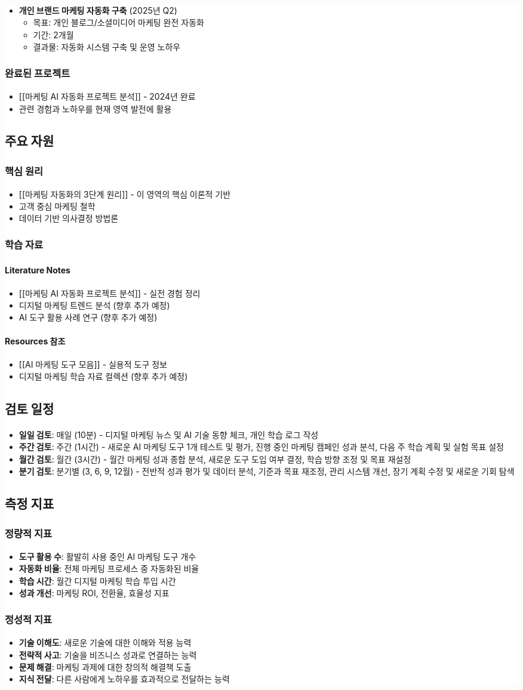 - **개인 브랜드 마케팅 자동화 구축** (2025년 Q2)
  - 목표: 개인 블로그/소셜미디어 마케팅 완전 자동화
  - 기간: 2개월
  - 결과물: 자동화 시스템 구축 및 운영 노하우

### 완료된 프로젝트
- [[마케팅 AI 자동화 프로젝트 분석]] - 2024년 완료
- 관련 경험과 노하우를 현재 영역 발전에 활용

## 주요 자원

### 핵심 원리
- [[마케팅 자동화의 3단계 원리]] - 이 영역의 핵심 이론적 기반
- 고객 중심 마케팅 철학
- 데이터 기반 의사결정 방법론

### 학습 자료
#### Literature Notes
- [[마케팅 AI 자동화 프로젝트 분석]] - 실전 경험 정리
- 디지털 마케팅 트렌드 분석 (향후 추가 예정)
- AI 도구 활용 사례 연구 (향후 추가 예정)

#### Resources 참조
- [[AI 마케팅 도구 모음]] - 실용적 도구 정보
- 디지털 마케팅 학습 자료 컬렉션 (향후 추가 예정)

## 검토 일정
- **일일 검토**: 매일 (10분) - 디지털 마케팅 뉴스 및 AI 기술 동향 체크, 개인 학습 로그 작성
- **주간 검토**: 주간 (1시간) - 새로운 AI 마케팅 도구 1개 테스트 및 평가, 진행 중인 마케팅 캠페인 성과 분석, 다음 주 학습 계획 및 실험 목표 설정
- **월간 검토**: 월간 (3시간) - 월간 마케팅 성과 종합 분석, 새로운 도구 도입 여부 결정, 학습 방향 조정 및 목표 재설정
- **분기 검토**: 분기별 (3, 6, 9, 12월) - 전반적 성과 평가 및 데이터 분석, 기준과 목표 재조정, 관리 시스템 개선, 장기 계획 수정 및 새로운 기회 탐색

## 측정 지표

### 정량적 지표
- **도구 활용 수**: 활발히 사용 중인 AI 마케팅 도구 개수
- **자동화 비율**: 전체 마케팅 프로세스 중 자동화된 비율
- **학습 시간**: 월간 디지털 마케팅 학습 투입 시간
- **성과 개선**: 마케팅 ROI, 전환율, 효율성 지표

### 정성적 지표
- **기술 이해도**: 새로운 기술에 대한 이해와 적용 능력
- **전략적 사고**: 기술을 비즈니스 성과로 연결하는 능력
- **문제 해결**: 마케팅 과제에 대한 창의적 해결책 도출
- **지식 전달**: 다른 사람에게 노하우를 효과적으로 전달하는 능력
